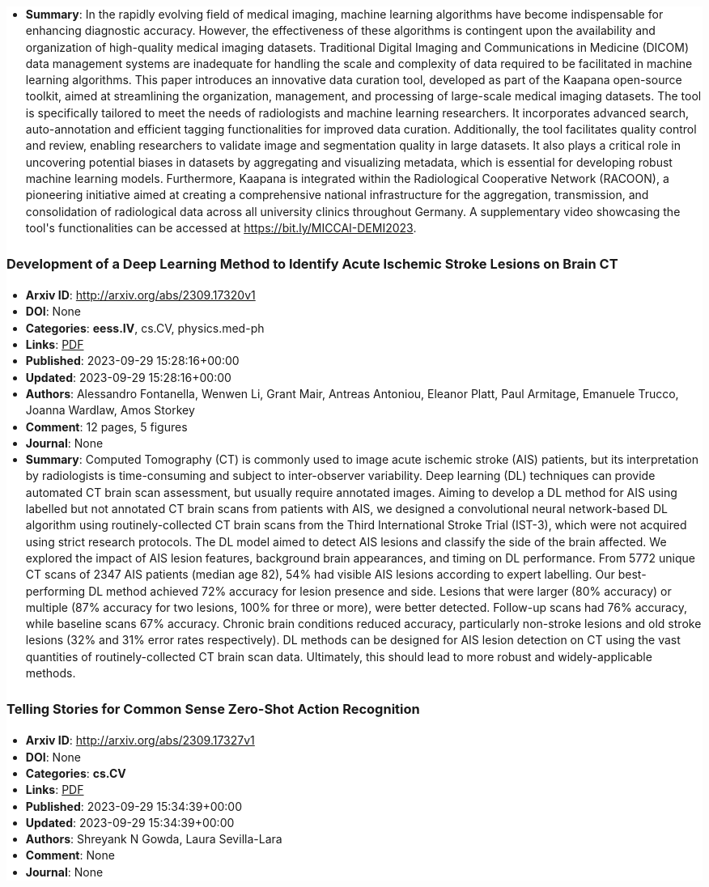 - **Summary**: In the rapidly evolving field of medical imaging, machine learning algorithms have become indispensable for enhancing diagnostic accuracy. However, the effectiveness of these algorithms is contingent upon the availability and organization of high-quality medical imaging datasets. Traditional Digital Imaging and Communications in Medicine (DICOM) data management systems are inadequate for handling the scale and complexity of data required to be facilitated in machine learning algorithms. This paper introduces an innovative data curation tool, developed as part of the Kaapana open-source toolkit, aimed at streamlining the organization, management, and processing of large-scale medical imaging datasets. The tool is specifically tailored to meet the needs of radiologists and machine learning researchers. It incorporates advanced search, auto-annotation and efficient tagging functionalities for improved data curation. Additionally, the tool facilitates quality control and review, enabling researchers to validate image and segmentation quality in large datasets. It also plays a critical role in uncovering potential biases in datasets by aggregating and visualizing metadata, which is essential for developing robust machine learning models. Furthermore, Kaapana is integrated within the Radiological Cooperative Network (RACOON), a pioneering initiative aimed at creating a comprehensive national infrastructure for the aggregation, transmission, and consolidation of radiological data across all university clinics throughout Germany. A supplementary video showcasing the tool's functionalities can be accessed at https://bit.ly/MICCAI-DEMI2023.



### Development of a Deep Learning Method to Identify Acute Ischemic Stroke Lesions on Brain CT
- **Arxiv ID**: http://arxiv.org/abs/2309.17320v1
- **DOI**: None
- **Categories**: **eess.IV**, cs.CV, physics.med-ph
- **Links**: [PDF](http://arxiv.org/pdf/2309.17320v1)
- **Published**: 2023-09-29 15:28:16+00:00
- **Updated**: 2023-09-29 15:28:16+00:00
- **Authors**: Alessandro Fontanella, Wenwen Li, Grant Mair, Antreas Antoniou, Eleanor Platt, Paul Armitage, Emanuele Trucco, Joanna Wardlaw, Amos Storkey
- **Comment**: 12 pages, 5 figures
- **Journal**: None
- **Summary**: Computed Tomography (CT) is commonly used to image acute ischemic stroke (AIS) patients, but its interpretation by radiologists is time-consuming and subject to inter-observer variability. Deep learning (DL) techniques can provide automated CT brain scan assessment, but usually require annotated images. Aiming to develop a DL method for AIS using labelled but not annotated CT brain scans from patients with AIS, we designed a convolutional neural network-based DL algorithm using routinely-collected CT brain scans from the Third International Stroke Trial (IST-3), which were not acquired using strict research protocols. The DL model aimed to detect AIS lesions and classify the side of the brain affected. We explored the impact of AIS lesion features, background brain appearances, and timing on DL performance. From 5772 unique CT scans of 2347 AIS patients (median age 82), 54% had visible AIS lesions according to expert labelling. Our best-performing DL method achieved 72% accuracy for lesion presence and side. Lesions that were larger (80% accuracy) or multiple (87% accuracy for two lesions, 100% for three or more), were better detected. Follow-up scans had 76% accuracy, while baseline scans 67% accuracy. Chronic brain conditions reduced accuracy, particularly non-stroke lesions and old stroke lesions (32% and 31% error rates respectively). DL methods can be designed for AIS lesion detection on CT using the vast quantities of routinely-collected CT brain scan data. Ultimately, this should lead to more robust and widely-applicable methods.



### Telling Stories for Common Sense Zero-Shot Action Recognition
- **Arxiv ID**: http://arxiv.org/abs/2309.17327v1
- **DOI**: None
- **Categories**: **cs.CV**
- **Links**: [PDF](http://arxiv.org/pdf/2309.17327v1)
- **Published**: 2023-09-29 15:34:39+00:00
- **Updated**: 2023-09-29 15:34:39+00:00
- **Authors**: Shreyank N Gowda, Laura Sevilla-Lara
- **Comment**: None
- **Journal**: None